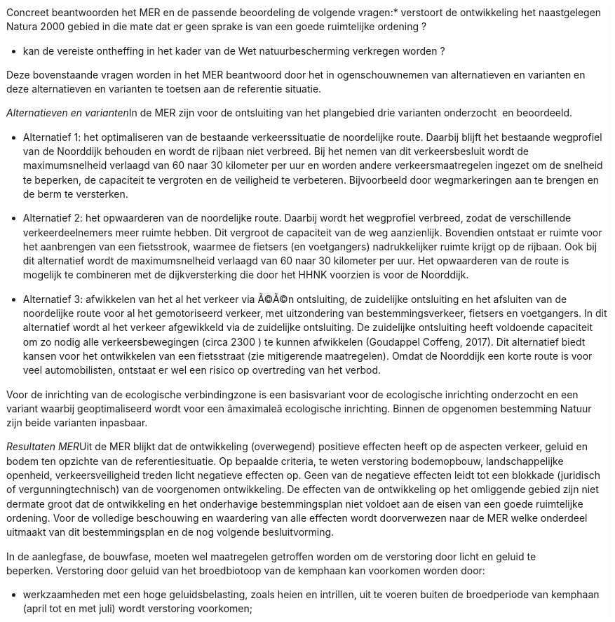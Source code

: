 Concreet beantwoorden het MER en de passende beoordeling de volgende vragen:* verstoort de ontwikkeling het naastgelegen Natura 2000 gebied in die mate dat er geen sprake is van een goede ruimtelijke ordening ?

* kan de vereiste ontheffing in het kader van de Wet natuurbescherming verkregen worden ?

Deze bovenstaande vragen worden in het MER beantwoord door het in ogenschouwnemen van alternatieven en varianten en deze alternatieven en varianten te toetsen aan de referentie situatie.

*Alternatieven en varianten*In de MER zijn voor de ontsluiting van het plangebied drie varianten onderzocht  en beoordeeld.

* Alternatief 1: het optimaliseren van de bestaande verkeerssituatie de noordelijke route. Daarbij blijft het bestaande wegprofiel van de Noorddijk behouden en wordt de rijbaan niet verbreed. Bij het nemen van dit verkeersbesluit wordt de maximumsnelheid verlaagd van 60 naar 30 kilometer per uur en worden andere verkeersmaatregelen ingezet om de snelheid te beperken, de capaciteit te vergroten en de veiligheid te verbeteren. Bijvoorbeeld door wegmarkeringen aan te brengen en de berm te versterken.

* Alternatief 2: het opwaarderen van de noordelijke route. Daarbij wordt het wegprofiel verbreed, zodat de verschillende verkeerdeelnemers meer ruimte hebben. Dit vergroot de capaciteit van de weg aanzienlijk. Bovendien ontstaat er ruimte voor het aanbrengen van een fietsstrook, waarmee de fietsers (en voetgangers) nadrukkelijker ruimte krijgt op de rijbaan. Ook bij dit alternatief wordt de maximumsnelheid verlaagd van 60 naar 30 kilometer per uur. Het opwaarderen van de route is mogelijk te combineren met de dijkversterking die door het HHNK voorzien is voor de Noorddijk.

* Alternatief 3: afwikkelen van het al het verkeer via Ã©Ã©n ontsluiting, de zuidelijke ontsluiting en het afsluiten van de noordelijke route voor al het gemotoriseerd verkeer, met uitzondering van bestemmingsverkeer, fietsers en voetgangers. In dit alternatief wordt al het verkeer afgewikkeld via de zuidelijke ontsluiting. De zuidelijke ontsluiting heeft voldoende capaciteit om zo nodig alle verkeersbewegingen (circa 2300 ) te kunnen afwikkelen (Goudappel Coffeng, 2017\). Dit alternatief biedt kansen voor het ontwikkelen van een fietsstraat (zie mitigerende maatregelen). Omdat de Noorddijk een korte route is voor veel automobilisten, ontstaat er wel een risico op overtreding van het verbod.

Voor de inrichting van de ecologische verbindingzone is een basisvariant voor de ecologische inrichting onderzocht en een variant waarbij geoptimaliseerd wordt voor een âmaximaleâ ecologische inrichting. Binnen de opgenomen bestemming Natuur zijn beide varianten inpasbaar.

*Resultaten MER*Uit de MER blijkt dat de ontwikkeling (overwegend) positieve effecten heeft op de aspecten verkeer, geluid en bodem ten opzichte van de referentiesituatie. Op bepaalde criteria, te weten verstoring bodemopbouw, landschappelijke openheid, verkeersveiligheid treden licht negatieve effecten op. Geen van de negatieve effecten leidt tot een blokkade (juridisch of vergunningtechnisch) van de voorgenomen ontwikkeling. De effecten van de ontwikkeling op het omliggende gebied zijn niet dermate groot dat de ontwikkeling en het onderhavige bestemmingsplan niet voldoet aan de eisen van een goede ruimtelijke ordening. Voor de volledige beschouwing en waardering van alle effecten wordt doorverwezen naar de MER welke onderdeel uitmaakt van dit bestemmingsplan en de nog volgende besluitvorming.

In de aanlegfase, de bouwfase, moeten wel maatregelen getroffen worden om de verstoring door licht en geluid te beperken. Verstoring door geluid van het broedbiotoop van de kemphaan kan voorkomen worden door:

* werkzaamheden met een hoge geluidsbelasting, zoals heien en intrillen, uit te voeren buiten de broedperiode van kemphaan (april tot en met juli) wordt verstoring voorkomen;
